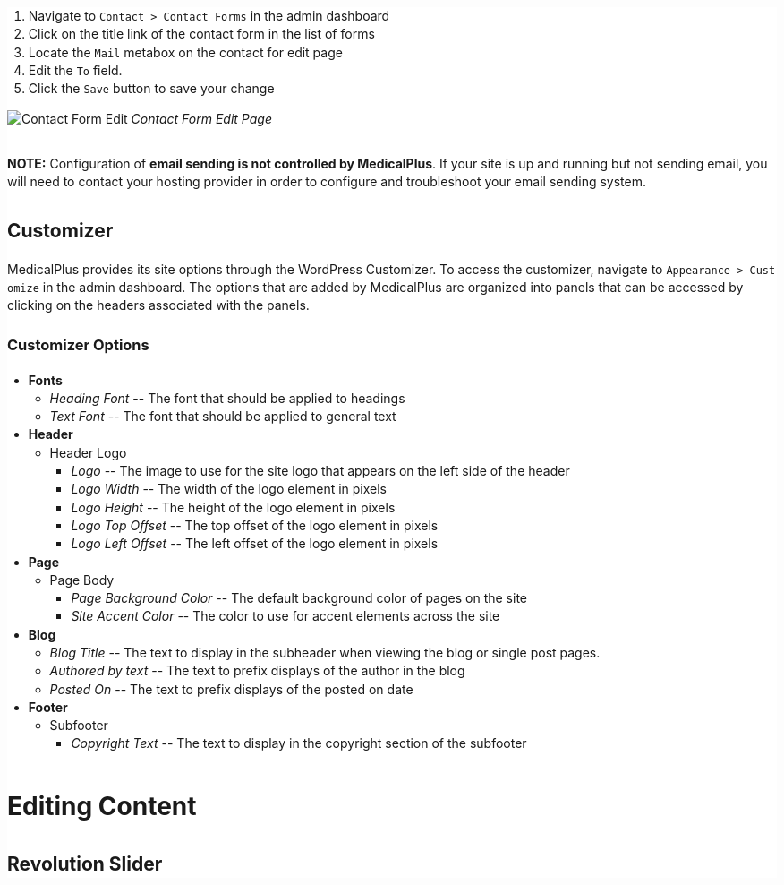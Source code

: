 1. Navigate to `Contact > Contact Forms` in the admin dashboard
2. Click on the title link of the contact form in the list of forms
3. Locate the `Mail` metabox on the contact for edit page
4. Edit the `To` field.
5. Click the `Save` button to save your change

![Contact Form Edit](https://lh4.googleusercontent.com/-3wsyE8hEpNo/VLU_NqhIHNI/AAAAAAAAALM/wbNJNwqupOc/s0/contact-form.png "contact-form.png")
*Contact Form Edit Page*

----

**NOTE:** Configuration of **email sending is not controlled by MedicalPlus**. If your site is up and running but not sending email, you will need to contact your hosting provider in order to configure and troubleshoot your email sending system.

## Customizer
MedicalPlus provides its site options through the WordPress Customizer. To access the customizer, navigate to `Appearance > Customize` in the admin dashboard. The options that are added by MedicalPlus are organized into panels that can be accessed by clicking on the headers associated with the panels. 

### Customizer Options

* **Fonts**
	* *Heading Font* -- The font that should be applied to headings
	* *Text Font* -- The font that should be applied to general text
* **Header**
	* Header Logo
		* *Logo* -- The image to use for the site logo that appears on the left side of the header
		* *Logo Width* -- The width of the logo element in pixels
		* *Logo Height* -- The height of the logo element in pixels
		* *Logo Top Offset* -- The top offset of the logo element in pixels
		* *Logo Left Offset* -- The left offset of the logo element in pixels
* **Page**
	* Page Body
		* *Page Background Color* -- The default background color of pages on the site
		* *Site Accent Color* -- The color to use for accent elements across the site
* **Blog**
	* *Blog Title* -- The text to display in the subheader when viewing the blog or single post pages.
	* *Authored by text* -- The text to prefix displays of the author in the blog
	* *Posted On* -- The text to prefix displays of the posted on date
* **Footer**
	* Subfooter
		* *Copyright Text* -- The text to display in the copyright section of the subfooter


# Editing Content

## Revolution Slider
